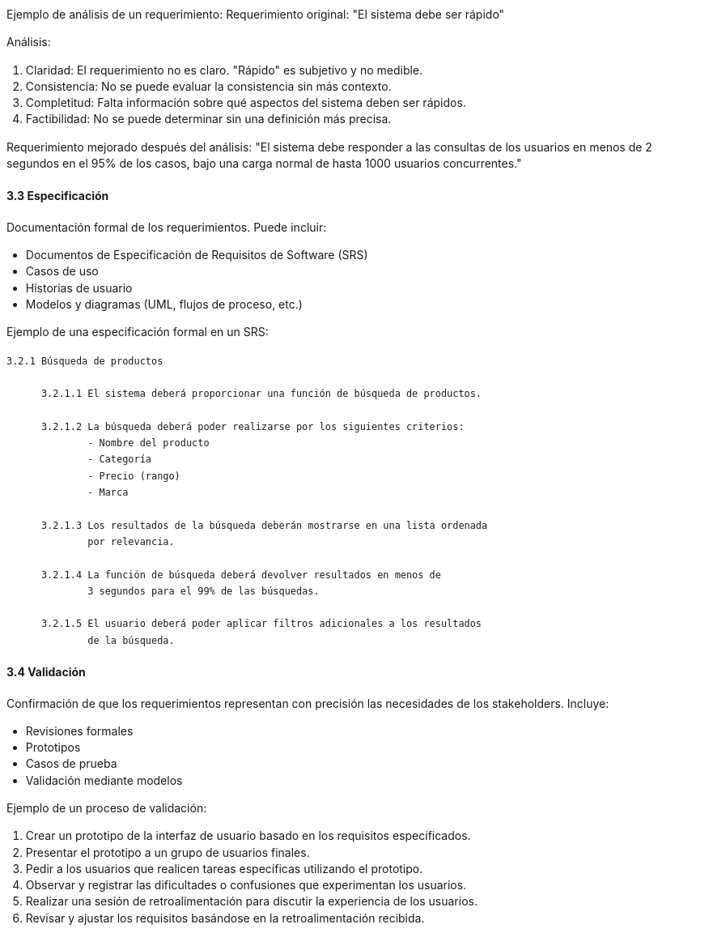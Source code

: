 Ejemplo de análisis de un requerimiento:
Requerimiento original: "El sistema debe ser rápido"

Análisis:
1. Claridad: El requerimiento no es claro. "Rápido" es subjetivo y no medible.
2. Consistencia: No se puede evaluar la consistencia sin más contexto.
3. Completitud: Falta información sobre qué aspectos del sistema deben ser rápidos.
4. Factibilidad: No se puede determinar sin una definición más precisa.

Requerimiento mejorado después del análisis:
"El sistema debe responder a las consultas de los usuarios en menos de 2 segundos en el 95% de los casos, bajo una carga normal de hasta 1000 usuarios concurrentes."

#### 3.3 Especificación
Documentación formal de los requerimientos. Puede incluir:
- Documentos de Especificación de Requisitos de Software (SRS)
- Casos de uso
- Historias de usuario
- Modelos y diagramas (UML, flujos de proceso, etc.)

Ejemplo de una especificación formal en un SRS:

```
3.2.1 Búsqueda de productos
      
      3.2.1.1 El sistema deberá proporcionar una función de búsqueda de productos.
      
      3.2.1.2 La búsqueda deberá poder realizarse por los siguientes criterios:
              - Nombre del producto
              - Categoría
              - Precio (rango)
              - Marca
      
      3.2.1.3 Los resultados de la búsqueda deberán mostrarse en una lista ordenada
              por relevancia.
      
      3.2.1.4 La función de búsqueda deberá devolver resultados en menos de 
              3 segundos para el 99% de las búsquedas.
      
      3.2.1.5 El usuario deberá poder aplicar filtros adicionales a los resultados
              de la búsqueda.
```

#### 3.4 Validación
Confirmación de que los requerimientos representan con precisión las necesidades de los stakeholders. Incluye:
- Revisiones formales
- Prototipos
- Casos de prueba
- Validación mediante modelos

Ejemplo de un proceso de validación:
1. Crear un prototipo de la interfaz de usuario basado en los requisitos especificados.
2. Presentar el prototipo a un grupo de usuarios finales.
3. Pedir a los usuarios que realicen tareas específicas utilizando el prototipo.
4. Observar y registrar las dificultades o confusiones que experimentan los usuarios.
5. Realizar una sesión de retroalimentación para discutir la experiencia de los usuarios.
6. Revisar y ajustar los requisitos basándose en la retroalimentación recibida.
